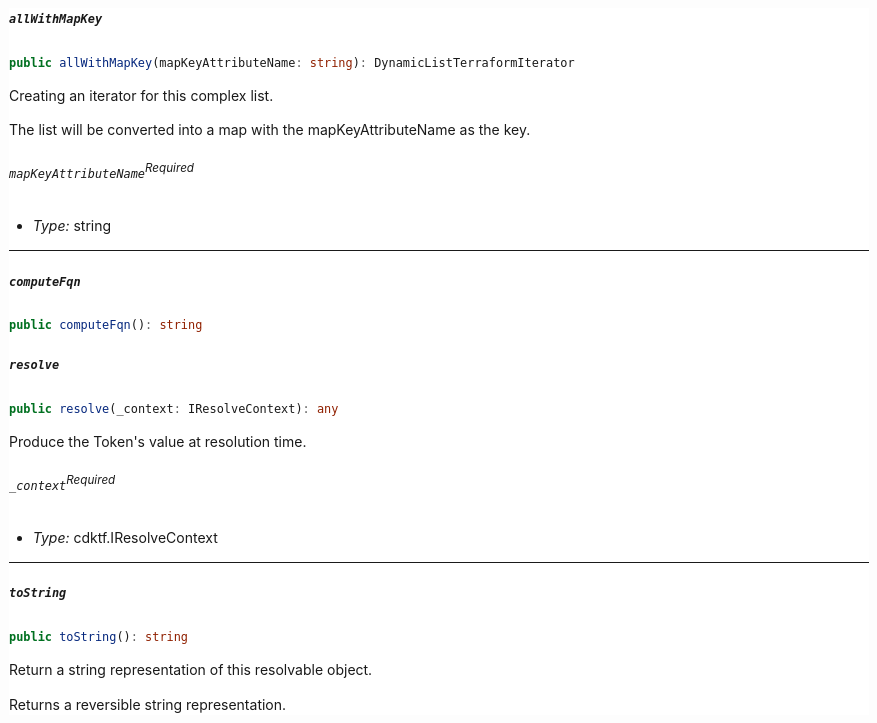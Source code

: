 
##### `allWithMapKey` <a name="allWithMapKey" id="rhizo-co-terraform-provider-oci.dataOciNosqlTable.DataOciNosqlTableReplicasList.allWithMapKey"></a>

```typescript
public allWithMapKey(mapKeyAttributeName: string): DynamicListTerraformIterator
```

Creating an iterator for this complex list.

The list will be converted into a map with the mapKeyAttributeName as the key.

###### `mapKeyAttributeName`<sup>Required</sup> <a name="mapKeyAttributeName" id="rhizo-co-terraform-provider-oci.dataOciNosqlTable.DataOciNosqlTableReplicasList.allWithMapKey.parameter.mapKeyAttributeName"></a>

- *Type:* string

---

##### `computeFqn` <a name="computeFqn" id="rhizo-co-terraform-provider-oci.dataOciNosqlTable.DataOciNosqlTableReplicasList.computeFqn"></a>

```typescript
public computeFqn(): string
```

##### `resolve` <a name="resolve" id="rhizo-co-terraform-provider-oci.dataOciNosqlTable.DataOciNosqlTableReplicasList.resolve"></a>

```typescript
public resolve(_context: IResolveContext): any
```

Produce the Token's value at resolution time.

###### `_context`<sup>Required</sup> <a name="_context" id="rhizo-co-terraform-provider-oci.dataOciNosqlTable.DataOciNosqlTableReplicasList.resolve.parameter._context"></a>

- *Type:* cdktf.IResolveContext

---

##### `toString` <a name="toString" id="rhizo-co-terraform-provider-oci.dataOciNosqlTable.DataOciNosqlTableReplicasList.toString"></a>

```typescript
public toString(): string
```

Return a string representation of this resolvable object.

Returns a reversible string representation.
